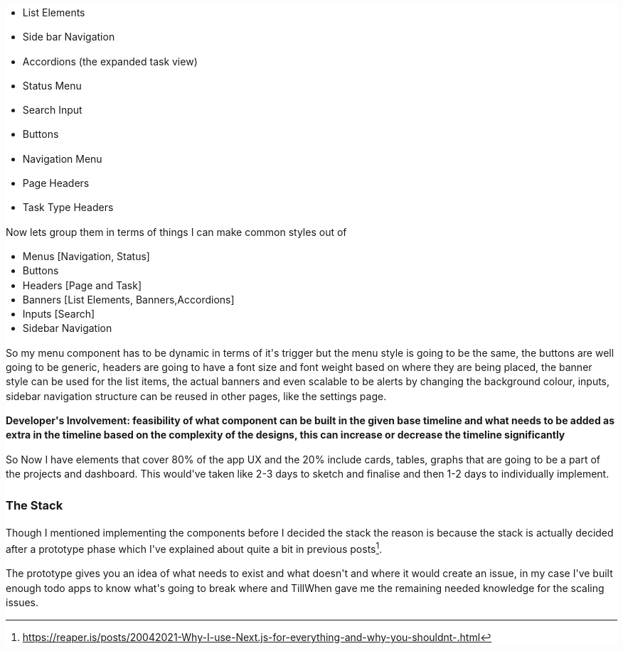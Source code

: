 - List Elements

- Side bar Navigation

- Accordions (the expanded task view)

- Status Menu

- Search Input

- Buttons

- Navigation Menu

- Page Headers

- Task Type Headers

Now lets group them in terms of things I can make common styles out of

- Menus [Navigation, Status]
- Buttons
- Headers [Page and Task]
- Banners [List Elements, Banners,Accordions]
- Inputs [Search]
- Sidebar Navigation

So my menu component has to be dynamic in terms of it's trigger but the menu
style is going to be the same, the buttons are well going to be generic, headers
are going to have a font size and font weight based on where they are being
placed, the banner style can be used for the list items, the actual banners and
even scalable to be alerts by changing the background colour, inputs, sidebar
navigation structure can be reused in other pages, like the settings page.

**Developer's Involvement: feasibility of what component can be built in the
given base timeline and what needs to be added as extra in the timeline based on
the complexity of the designs, this can increase or decrease the timeline
significantly**

So Now I have elements that cover 80% of the app UX and the 20% include cards,
tables, graphs that are going to be a part of the projects and dashboard. This
would've taken like 2-3 days to sketch and finalise and then 1-2 days to
individually implement.

### The Stack

Though I mentioned implementing the components before I decided the stack the
reason is because the stack is actually decided after a prototype phase which
I've explained about quite a bit in previous posts[^1].

[^1]:
    https://reaper.is/posts/20042021-Why-I-use-Next.js-for-everything-and-why-you-shouldnt-.html

The prototype gives you an idea of what needs to exist and what doesn't and
where it would create an issue, in my case I've built enough todo apps to know
what's going to break where and TillWhen gave me the remaining needed knowledge
for the scaling issues.
